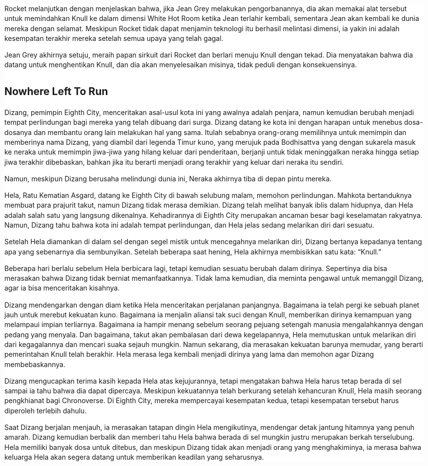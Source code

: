 Rocket melanjutkan dengan menjelaskan bahwa, jika Jean Grey melakukan pengorbanannya, dia akan memakai alat tersebut untuk memindahkan Knull ke dalam dimensi White Hot Room ketika Jean terlahir kembali, sementara Jean akan kembali ke dunia mereka dengan selamat. Meskipun Rocket tidak dapat menjamin teknologi itu berhasil melintasi dimensi, ia yakin ini adalah kesempatan terakhir mereka setelah semua upaya yang telah gagal.

Jean Grey akhirnya setuju, meraih papan sirkuit dari Rocket dan berlari menuju Knull dengan tekad. Dia menyatakan bahwa dia datang untuk menghentikan Knull, dan dia akan menyelesaikan misinya, tidak peduli dengan konsekuensinya.

## Nowhere Left To Run
Dizang, pemimpin Eighth City, menceritakan asal-usul kota ini yang awalnya adalah penjara, namun kemudian berubah menjadi tempat perlindungan bagi mereka yang telah dibuang dari surga. Dizang datang ke kota ini dengan harapan untuk menebus dosa-dosanya dan membantu orang lain melakukan hal yang sama. Itulah sebabnya orang-orang memilihnya untuk memimpin dan memberinya nama Dizang, yang diambil dari legenda Timur kuno, yang merujuk pada Bodhisattva yang dengan sukarela masuk ke neraka untuk memimpin jiwa-jiwa yang hilang keluar dari penderitaan, berjanji untuk tidak meninggalkan neraka hingga setiap jiwa terakhir dibebaskan, bahkan jika itu berarti menjadi orang terakhir yang keluar dari neraka itu sendiri.

Namun, meskipun Dizang berusaha melindungi dunia ini, Neraka akhirnya tiba di depan pintu mereka.

Hela, Ratu Kematian Asgard, datang ke Eighth City di bawah selubung malam, memohon perlindungan. Mahkota bertanduknya membuat para prajurit takut, namun Dizang tidak merasa demikian. Dizang telah melihat banyak iblis dalam hidupnya, dan Hela adalah salah satu yang langsung dikenalnya. Kehadirannya di Eighth City merupakan ancaman besar bagi keselamatan rakyatnya. Namun, Dizang tahu bahwa kota ini adalah tempat perlindungan, dan Hela jelas sedang melarikan diri dari sesuatu.

Setelah Hela diamankan di dalam sel dengan segel mistik untuk mencegahnya melarikan diri, Dizang bertanya kepadanya tentang apa yang sebenarnya dia sembunyikan. Setelah beberapa saat hening, Hela akhirnya membisikkan satu kata: “Knull.”

Beberapa hari berlalu sebelum Hela berbicara lagi, tetapi kemudian sesuatu berubah dalam dirinya. Sepertinya dia bisa merasakan bahwa Dizang tidak berniat memanfaatkannya. Tidak lama kemudian, dia meminta pengawal untuk memanggil Dizang, agar ia bisa menceritakan kisahnya.

Dizang mendengarkan dengan diam ketika Hela menceritakan perjalanan panjangnya. Bagaimana ia telah pergi ke sebuah planet jauh untuk merebut kekuatan kuno. Bagaimana ia menjalin aliansi tak suci dengan Knull, memberikan dirinya kemampuan yang melampaui impian terliarnya. Bagaimana ia hampir menang sebelum seorang pejuang setengah manusia mengalahkannya dengan pedang yang menyala. Dan bagaimana, takut akan pembalasan dari dewa kegelapannya, Hela memutuskan untuk melarikan diri dari kegagalannya dan mencari suaka sejauh mungkin. Namun sekarang, dia merasakan kekuatan barunya memudar, yang berarti pemerintahan Knull telah berakhir. Hela merasa lega kembali menjadi dirinya yang lama dan memohon agar Dizang membebaskannya.

Dizang mengucapkan terima kasih kepada Hela atas kejujurannya, tetapi mengatakan bahwa Hela harus tetap berada di sel sampai ia tahu bahwa dia dapat dipercaya. Meskipun kekuatannya telah berkurang setelah kehancuran Knull, Hela masih seorang pengkhianat bagi Chronoverse. Di Eighth City, mereka mempercayai kesempatan kedua, tetapi kesempatan tersebut harus diperoleh terlebih dahulu.

Saat Dizang berjalan menjauh, ia merasakan tatapan dingin Hela mengikutinya, mendengar detak jantung hitamnya yang penuh amarah. Dizang kemudian berbalik dan memberi tahu Hela bahwa berada di sel mungkin justru merupakan berkah terselubung. Hela memiliki banyak dosa untuk ditebus, dan meskipun Dizang tidak akan menjadi orang yang menghakiminya, ia merasa bahwa keluarga Hela akan segera datang untuk memberikan keadilan yang seharusnya.